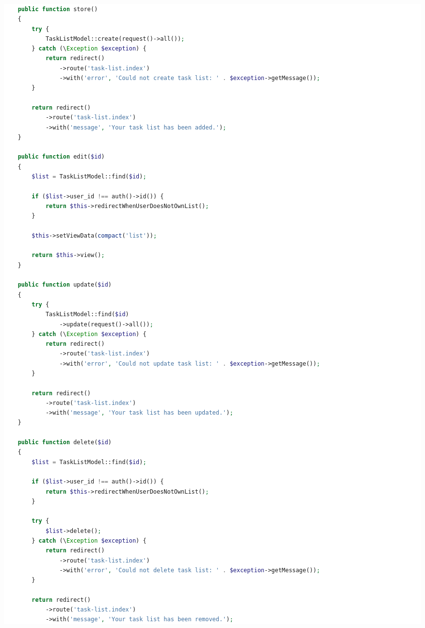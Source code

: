 ```php
    public function store()
    {
        try {
            TaskListModel::create(request()->all());
        } catch (\Exception $exception) {
            return redirect()
                ->route('task-list.index')
                ->with('error', 'Could not create task list: ' . $exception->getMessage());
        }

        return redirect()
            ->route('task-list.index')
            ->with('message', 'Your task list has been added.');
    }

    public function edit($id)
    {
        $list = TaskListModel::find($id);

        if ($list->user_id !== auth()->id()) {
            return $this->redirectWhenUserDoesNotOwnList();
        }

        $this->setViewData(compact('list'));

        return $this->view();
    }

    public function update($id)
    {
        try {
            TaskListModel::find($id)
                ->update(request()->all());
        } catch (\Exception $exception) {
            return redirect()
                ->route('task-list.index')
                ->with('error', 'Could not update task list: ' . $exception->getMessage());
        }

        return redirect()
            ->route('task-list.index')
            ->with('message', 'Your task list has been updated.');
    }

    public function delete($id)
    {
        $list = TaskListModel::find($id);

        if ($list->user_id !== auth()->id()) {
            return $this->redirectWhenUserDoesNotOwnList();
        }

        try {
            $list->delete();
        } catch (\Exception $exception) {
            return redirect()
                ->route('task-list.index')
                ->with('error', 'Could not delete task list: ' . $exception->getMessage());
        }

        return redirect()
            ->route('task-list.index')
            ->with('message', 'Your task list has been removed.');
```
